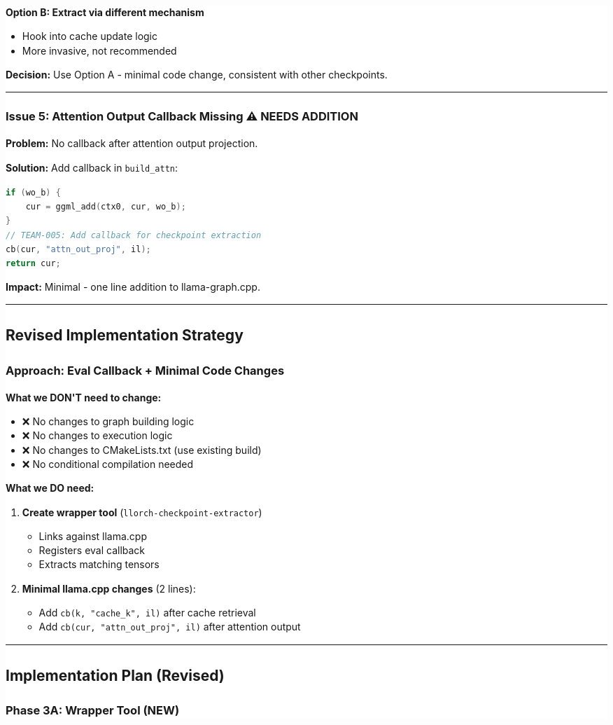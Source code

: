 **Option B: Extract via different mechanism**
- Hook into cache update logic
- More invasive, not recommended

**Decision:** Use Option A - minimal code change, consistent with other checkpoints.

---

### Issue 5: Attention Output Callback Missing ⚠️ NEEDS ADDITION

**Problem:** No callback after attention output projection.

**Solution:** Add callback in `build_attn`:
```cpp
if (wo_b) {
    cur = ggml_add(ctx0, cur, wo_b);
}
// TEAM-005: Add callback for checkpoint extraction
cb(cur, "attn_out_proj", il);
return cur;
```

**Impact:** Minimal - one line addition to llama-graph.cpp.

---

## Revised Implementation Strategy

### Approach: Eval Callback + Minimal Code Changes

**What we DON'T need to change:**
- ❌ No changes to graph building logic
- ❌ No changes to execution logic
- ❌ No changes to CMakeLists.txt (use existing build)
- ❌ No conditional compilation needed

**What we DO need:**

1. **Create wrapper tool** (`llorch-checkpoint-extractor`)
   - Links against llama.cpp
   - Registers eval callback
   - Extracts matching tensors

2. **Minimal llama.cpp changes** (2 lines):
   - Add `cb(k, "cache_k", il)` after cache retrieval
   - Add `cb(cur, "attn_out_proj", il)` after attention output

---

## Implementation Plan (Revised)

### Phase 3A: Wrapper Tool (NEW)
